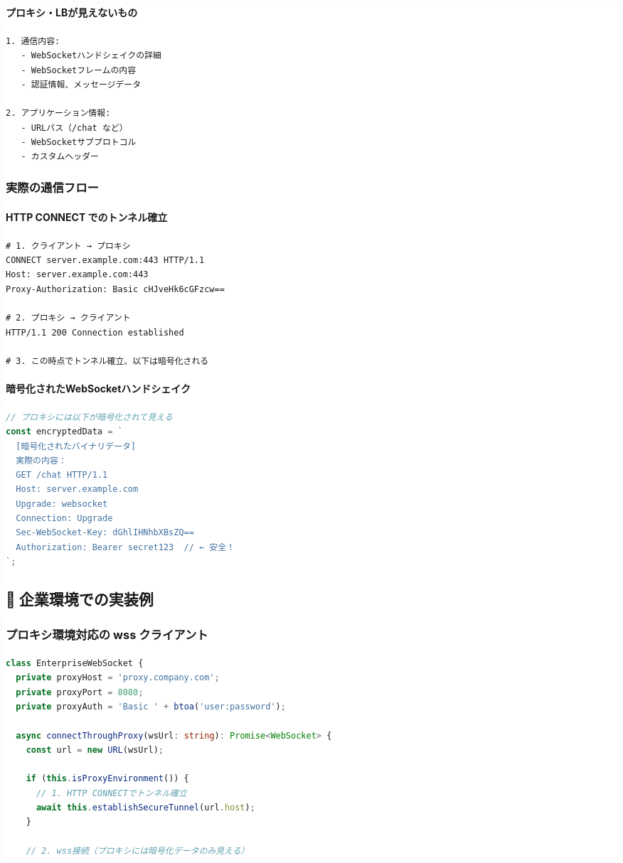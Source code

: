 #### **プロキシ・LBが見えないもの**

```
1. 通信内容:
   - WebSocketハンドシェイクの詳細
   - WebSocketフレームの内容
   - 認証情報、メッセージデータ

2. アプリケーション情報:
   - URLパス（/chat など）
   - WebSocketサブプロトコル
   - カスタムヘッダー
```

### **実際の通信フロー**

#### **HTTP CONNECT でのトンネル確立**

```http
# 1. クライアント → プロキシ
CONNECT server.example.com:443 HTTP/1.1
Host: server.example.com:443
Proxy-Authorization: Basic cHJveHk6cGFzcw==

# 2. プロキシ → クライアント
HTTP/1.1 200 Connection established

# 3. この時点でトンネル確立、以下は暗号化される
```

#### **暗号化されたWebSocketハンドシェイク**

```typescript
// プロキシには以下が暗号化されて見える
const encryptedData = `
  [暗号化されたバイナリデータ]
  実際の内容：
  GET /chat HTTP/1.1
  Host: server.example.com
  Upgrade: websocket
  Connection: Upgrade
  Sec-WebSocket-Key: dGhlIHNhbXBsZQ==
  Authorization: Bearer secret123  // ← 安全！
`;
```

## 🏢 企業環境での実装例

### **プロキシ環境対応の wss クライアント**

```typescript
class EnterpriseWebSocket {
  private proxyHost = 'proxy.company.com';
  private proxyPort = 8080;
  private proxyAuth = 'Basic ' + btoa('user:password');

  async connectThroughProxy(wsUrl: string): Promise<WebSocket> {
    const url = new URL(wsUrl);

    if (this.isProxyEnvironment()) {
      // 1. HTTP CONNECTでトンネル確立
      await this.establishSecureTunnel(url.host);
    }

    // 2. wss接続（プロキシには暗号化データのみ見える）
```